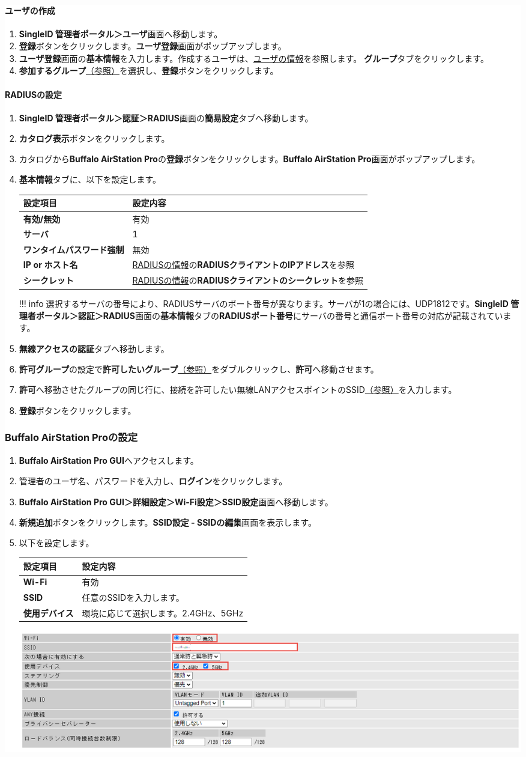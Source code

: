 #### ユーザの作成
1. **SingleID 管理者ポータル＞ユーザ**画面へ移動します。
2. **登録**ボタンをクリックします。**ユーザ登録**画面がポップアップします。
3. **ユーザ登録**画面の**基本情報**を入力します。作成するユーザは、[ユーザの情報](#ユーザの情報)を参照します。 **グループ**タブをクリックします。
4. **参加するグループ**[（参照）](#グループの情報)を選択し、**登録**ボタンをクリックします。

#### RADIUSの設定
1. **SingleID 管理者ポータル＞認証＞RADIUS**画面の**簡易設定**タブへ移動します。
2. **カタログ表示**ボタンをクリックします。
3. カタログから**Buffalo AirStation Pro**の**登録**ボタンをクリックします。**Buffalo AirStation Pro**画面がポップアップします。
4. **基本情報**タブに、以下を設定します。

    | **設定項目** | **設定内容** |
    | :--- | :--- |
    | **有効/無効** | 有効 |
    | **サーバ** | 1 |
    | **ワンタイムパスワード強制** | 無効 |
    | **IP or ホスト名** | [RADIUSの情報](#radiusの情報)の**RADIUSクライアントのIPアドレス**を参照 |
    | **シークレット** | [RADIUSの情報](#radiusの情報)の**RADIUSクライアントのシークレット**を参照 |
    
    !!! info
        選択するサーバの番号により、RADIUSサーバのポート番号が異なります。サーバが1の場合には、UDP1812です。**SingleID 管理者ポータル＞認証＞RADIUS**画面の**基本情報**タブの**RADIUSポート番号**にサーバの番号と通信ポート番号の対応が記載されています。

5. **無線アクセスの認証**タブへ移動します。
6. **許可グループ**の設定で**許可したいグループ**[（参照）](#グループの情報)をダブルクリックし、**許可**へ移動させます。
7. **許可**へ移動させたグループの同じ行に、接続を許可したい無線LANアクセスポイントのSSID[（参照）](#グループの情報)を入力します。
8. **登録**ボタンをクリックします。

### Buffalo AirStation Proの設定
1. **Buffalo AirStation Pro GUI**へアクセスします。
2. 管理者のユーザ名、パスワードを入力し、**ログイン**をクリックします。
3. **Buffalo AirStation Pro GUI＞詳細設定＞Wi-Fi設定＞SSID設定**画面へ移動します。
4. **新規追加**ボタンをクリックします。**SSID設定 - SSIDの編集**画面を表示します。
5. 以下を設定します。

    | **設定項目** | **設定内容** |
    | :--- | :--- |
    | **Wi-Fi** | 有効 |
    | **SSID** | 任意のSSIDを入力します。 |
    | **使用デバイス** | 環境に応じて選択します。2.4GHz、5GHz |

    [![Screenshot](/images/2022-09-28_4-25-21.png)](/images/2022-09-28_4-25-21.png)
